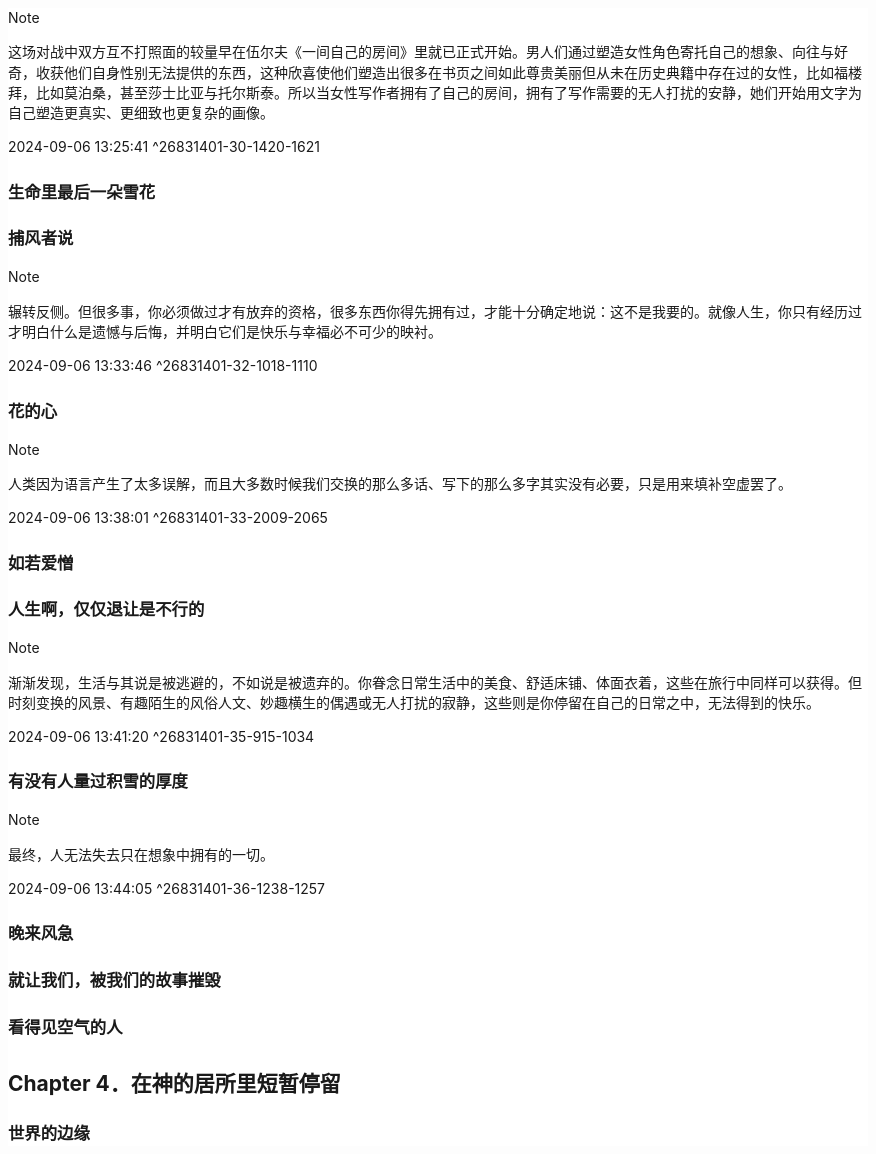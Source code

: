 > [!NOTE] 
> 这场对战中双方互不打照面的较量早在伍尔夫《一间自己的房间》里就已正式开始。男人们通过塑造女性角色寄托自己的想象、向往与好奇，收获他们自身性别无法提供的东西，这种欣喜使他们塑造出很多在书页之间如此尊贵美丽但从未在历史典籍中存在过的女性，比如福楼拜，比如莫泊桑，甚至莎士比亚与托尔斯泰。所以当女性写作者拥有了自己的房间，拥有了写作需要的无人打扰的安静，她们开始用文字为自己塑造更真实、更细致也更复杂的画像。
> 
> 2024-09-06 13:25:41 ^26831401-30-1420-1621

### 生命里最后一朵雪花

### 捕风者说

> [!NOTE] 
> 辗转反侧。但很多事，你必须做过才有放弃的资格，很多东西你得先拥有过，才能十分确定地说：这不是我要的。就像人生，你只有经历过才明白什么是遗憾与后悔，并明白它们是快乐与幸福必不可少的映衬。
> 
> 2024-09-06 13:33:46 ^26831401-32-1018-1110

### 花的心

> [!NOTE] 
> 人类因为语言产生了太多误解，而且大多数时候我们交换的那么多话、写下的那么多字其实没有必要，只是用来填补空虚罢了。
> 
> 2024-09-06 13:38:01 ^26831401-33-2009-2065

### 如若爱憎

### 人生啊，仅仅退让是不行的

> [!NOTE] 
> 渐渐发现，生活与其说是被逃避的，不如说是被遗弃的。你眷念日常生活中的美食、舒适床铺、体面衣着，这些在旅行中同样可以获得。但时刻变换的风景、有趣陌生的风俗人文、妙趣横生的偶遇或无人打扰的寂静，这些则是你停留在自己的日常之中，无法得到的快乐。
> 
> 2024-09-06 13:41:20 ^26831401-35-915-1034

### 有没有人量过积雪的厚度

> [!NOTE] 
> 最终，人无法失去只在想象中拥有的一切。
> 
> 2024-09-06 13:44:05 ^26831401-36-1238-1257

### 晚来风急

### 就让我们，被我们的故事摧毁

### 看得见空气的人

## Chapter 4．在神的居所里短暂停留

### 世界的边缘
